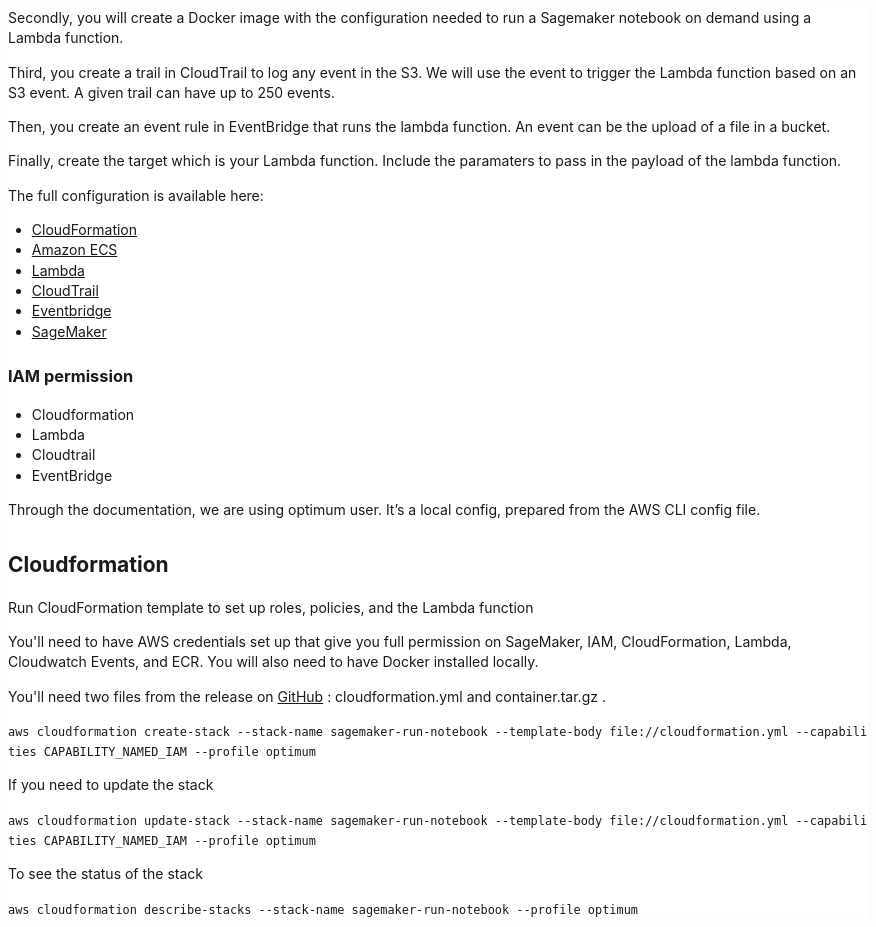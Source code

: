 Secondly, you will create a Docker image with the configuration needed to run a Sagemaker notebook on demand using a Lambda function.

Third, you create a trail in CloudTrail to log any event in the S3. We will use the event to trigger the Lambda function based on an S3 event. A given trail can have up to 250 events.

Then, you create an event rule in EventBridge that runs the lambda function. An event can be the upload of a file in a bucket.

Finally, create the target which is your Lambda function. Include the paramaters to pass in the payload of the lambda function.

The full configuration is available here:

- [CloudFormation](https://eu-west-2.console.aws.amazon.com/cloudformation/home?region=eu-west-2#/stacks?filteringText=&filteringStatus=active&viewNested=true&hideStacks=false)
- [Amazon ECS](https://eu-west-2.console.aws.amazon.com/ecr/repositories?region=eu-west-2)
- [Lambda](https://eu-west-2.console.aws.amazon.com/lambda/home?region=eu-west-2#/functions)
- [CloudTrail](https://eu-west-2.console.aws.amazon.com/cloudtrail/home?region=eu-west-2#/trails)
- [Eventbridge](https://eu-west-2.console.aws.amazon.com/events/home?region=eu-west-2#/rules)
- [SageMaker](https://eu-west-2.console.aws.amazon.com/sagemaker/home?region=eu-west-2#/processing-jobs)

###  IAM permission

- Cloudformation
- Lambda
- Cloudtrail
- EventBridge

Through the documentation, we are using optimum user. It’s a local config, prepared from the AWS CLI config file.

## Cloudformation 

Run CloudFormation template to set up roles, policies, and the Lambda function

You'll need to have AWS credentials set up that give you full permission on SageMaker, IAM, CloudFormation, Lambda, Cloudwatch Events, and ECR. You will also need to have Docker installed locally.

You'll need two files from the release on [GitHub](https://github.com/Optimum-Finance/creditsafePrediction/tree/master/03_production/container) : cloudformation.yml  and container.tar.gz .

```
aws cloudformation create-stack --stack-name sagemaker-run-notebook --template-body file://cloudformation.yml --capabilities CAPABILITY_NAMED_IAM --profile optimum
```

If you need to update the stack

```
aws cloudformation update-stack --stack-name sagemaker-run-notebook --template-body file://cloudformation.yml --capabilities CAPABILITY_NAMED_IAM --profile optimum
```

To see the status of the stack

```
aws cloudformation describe-stacks --stack-name sagemaker-run-notebook --profile optimum
```
